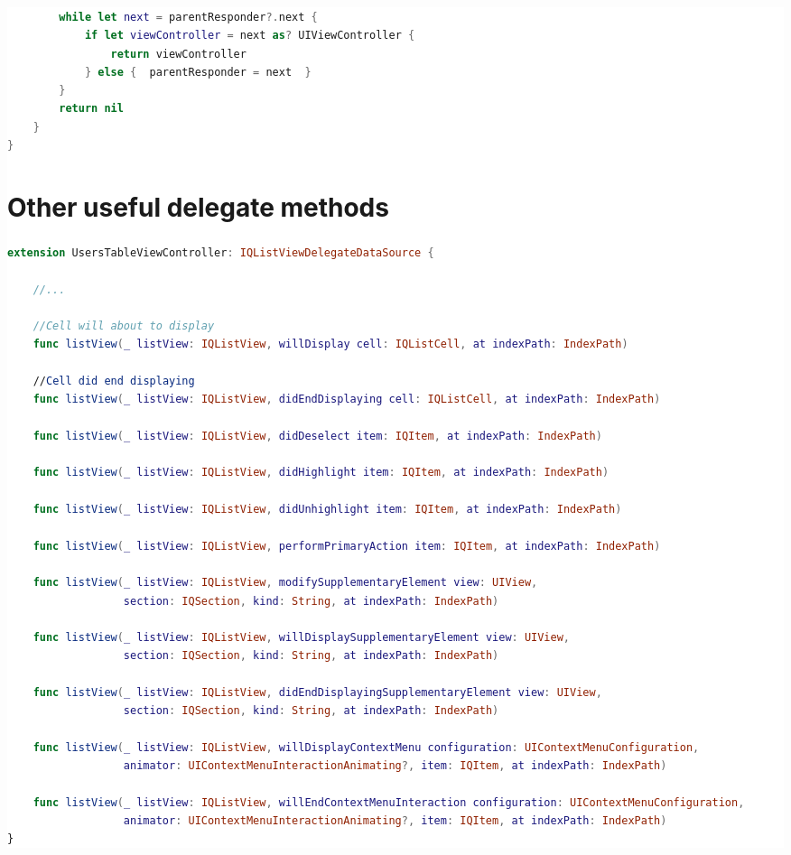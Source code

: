 ```swift
        while let next = parentResponder?.next {
            if let viewController = next as? UIViewController {
                return viewController
            } else {  parentResponder = next  }
        }
        return nil
    }
}
```                   

Other useful delegate methods
==========================

```swift
extension UsersTableViewController: IQListViewDelegateDataSource {

    //...

    //Cell will about to display
    func listView(_ listView: IQListView, willDisplay cell: IQListCell, at indexPath: IndexPath)

    //Cell did end displaying
    func listView(_ listView: IQListView, didEndDisplaying cell: IQListCell, at indexPath: IndexPath)
    
    func listView(_ listView: IQListView, didDeselect item: IQItem, at indexPath: IndexPath)
    
    func listView(_ listView: IQListView, didHighlight item: IQItem, at indexPath: IndexPath)
    
    func listView(_ listView: IQListView, didUnhighlight item: IQItem, at indexPath: IndexPath)
    
    func listView(_ listView: IQListView, performPrimaryAction item: IQItem, at indexPath: IndexPath)
    
    func listView(_ listView: IQListView, modifySupplementaryElement view: UIView,
                  section: IQSection, kind: String, at indexPath: IndexPath)
                  
    func listView(_ listView: IQListView, willDisplaySupplementaryElement view: UIView,
                  section: IQSection, kind: String, at indexPath: IndexPath)
                 
    func listView(_ listView: IQListView, didEndDisplayingSupplementaryElement view: UIView,
                  section: IQSection, kind: String, at indexPath: IndexPath)
               
    func listView(_ listView: IQListView, willDisplayContextMenu configuration: UIContextMenuConfiguration,
                  animator: UIContextMenuInteractionAnimating?, item: IQItem, at indexPath: IndexPath)
                  
    func listView(_ listView: IQListView, willEndContextMenuInteraction configuration: UIContextMenuConfiguration,
                  animator: UIContextMenuInteractionAnimating?, item: IQItem, at indexPath: IndexPath)
}
```
